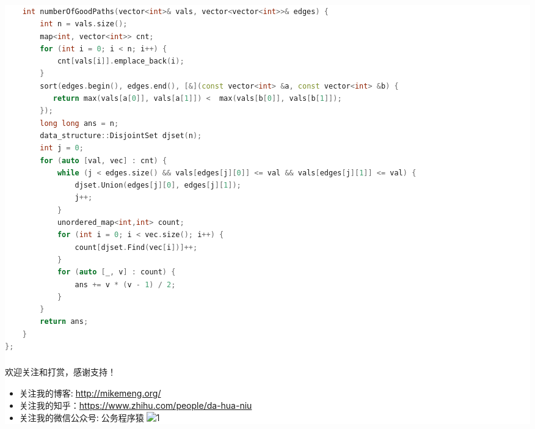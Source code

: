 ```C++
    int numberOfGoodPaths(vector<int>& vals, vector<vector<int>>& edges) {
        int n = vals.size();
        map<int, vector<int>> cnt;
        for (int i = 0; i < n; i++) {
            cnt[vals[i]].emplace_back(i);
        }
        sort(edges.begin(), edges.end(), [&](const vector<int> &a, const vector<int> &b) {
           return max(vals[a[0]], vals[a[1]]) <  max(vals[b[0]], vals[b[1]]);
        });
        long long ans = n;
        data_structure::DisjointSet djset(n);
        int j = 0;
        for (auto [val, vec] : cnt) {
            while (j < edges.size() && vals[edges[j][0]] <= val && vals[edges[j][1]] <= val) {
                djset.Union(edges[j][0], edges[j][1]);
                j++;
            }
            unordered_map<int,int> count;
            for (int i = 0; i < vec.size(); i++) {
                count[djset.Find(vec[i])]++;
            }
            for (auto [_, v] : count) {
                ans += v * (v - 1) / 2;
            }
        }
        return ans;
    }
};
```



###
欢迎关注和打赏，感谢支持！
+ 关注我的博客: http://mikemeng.org/
+ 关注我的知乎：https://www.zhihu.com/people/da-hua-niu
+ 关注我的微信公众号: 公务程序猿
![1](https://i.loli.net/2020/11/16/xtyDOgT6Gm1AKdS.png)

